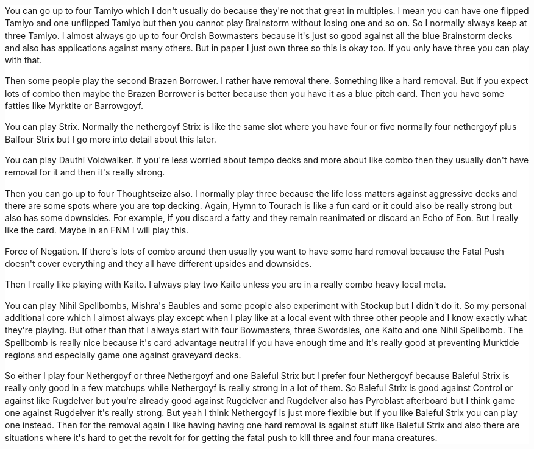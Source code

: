 You can go up to four Tamiyo which I don't usually do because they're not that great in multiples.
I mean you can have one flipped Tamiyo and one unflipped Tamiyo but then you cannot play Brainstorm without losing one and so on.
So I normally always keep at three Tamiyo.
I almost always go up to four Orcish Bowmasters because it's just so good against all the blue Brainstorm decks and also has applications against many others.
But in paper I just own three so this is okay too.
If you only have three you can play with that.


Then some people play the second Brazen Borrower.
I rather have removal there.
Something like a hard removal.
But if you expect lots of combo then maybe the Brazen Borrower is better because then you have it as a blue pitch card.
Then you have some fatties like Myrktite or Barrowgoyf.

You can play Strix.
Normally the nethergoyf Strix is like the same slot where you have four or five normally four nethergoyf plus Balfour Strix but I go more into detail about this later.

You can play Dauthi Voidwalker.
If you're less worried about tempo decks and more about like combo then they usually don't have removal for it and then it's really strong.

Then you can go up to four Thoughtseize also.
I normally play three because the life loss matters against aggressive decks and there are some spots where you are top decking.
Again, Hymn to Tourach is like a fun card or it could also be really strong but also has some downsides.
For example, if you discard a fatty and they remain reanimated or discard an Echo of Eon.
But I really like the card.
Maybe in an FNM I will play this.

Force of Negation.
If there's lots of combo around then usually you want to have some hard removal because the Fatal Push doesn't cover everything and they all have different upsides and downsides.

Then I really like playing with Kaito.
I always play two Kaito unless you are in a really combo heavy local meta.

You can play Nihil Spellbombs, Mishra's Baubles and some people also experiment with Stockup but I didn't do it.
So my personal additional core which I almost always play except when I play like at a local event with three other people and I know exactly what they're playing.
But other than that I always start with four Bowmasters, three Swordsies, one Kaito and one Nihil Spellbomb.
The Spellbomb is really nice because it's card advantage neutral if you have enough time and it's really good at preventing Murktide regions and especially game one against graveyard decks.

So either I play four Nethergoyf or three Nethergoyf and one Baleful Strix but I prefer four Nethergoyf because Baleful Strix is really only good in a few matchups while Nethergoyf is really strong in a lot of them.
So Baleful Strix is good against Control or against like Rugdelver but you're already good against Rugdelver and Rugdelver also has Pyroblast afterboard but I think game one against Rugdelver it's really strong.
But yeah I think Nethergoyf is just more flexible but if you like Baleful Strix you can play one instead.
Then for the removal again I like having having one hard removal is against stuff like Baleful Strix and also there are situations where it's hard to get the revolt for for getting the fatal push to kill three and four mana creatures.

